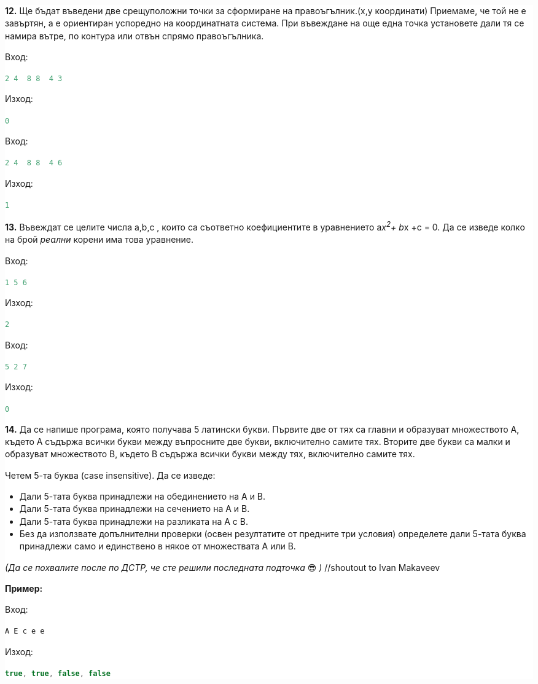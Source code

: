 **12.** Ще бъдат въведени две срещуположни точки за сформиране на правоъгълник.(x,y координати) Приемаме, че той не е завъртян, а е ориентиран успоредно на координатната система. При въвеждане на още една точка установете дали тя се намира вътре, по контура или отвън спрямо правоъгълника.

Вход:
```c++
2 4  8 8  4 3
```
Изход:
```c++
0
```

Вход:
```c++
2 4  8 8  4 6
```
Изход:
```c++
1
```

**13.** Въвеждат се целите числа a,b,c , които са съответно коефициентите в уравнението a*x<sup>2</sup>+ b*x +c = 0.
Да се изведе колко на брой *реални* корени има това уравнение.

Вход:
```c++
1 5 6
```
Изход:
```c++
2
```

Вход:
```c++
5 2 7
```
Изход:
```c++
0
```

**14.** Да се напише програма, която получава 5 латински букви. Първите две от тях са главни и образуват множеството A, където A съдържа всички букви между въпросните две букви, включително самите тях. Вторите две букви са малки и образуват множеството B, където B съдържа всички букви между тях, включително самите тях.

Четем 5-та буква (case insensitive). Да се изведе:

* Дали 5-тата буква принадлежи на обединението на A и B.
* Дали 5-тата буква принадлежи на сечението на A и B.
* Дали 5-тата буква принадлежи на разликата на A с B.
* Без да използвате допълнителни проверки (освен резултатите от предните три условия) определете дали 5-тата буква принадлежи само и единствено в някое от множествата A или B. 
  
*(Да се похвалите после по ДСТР, че сте решили последната подточка* 😎 *)* //shoutout to Ivan Makaveev

**Пример:**

Вход:
```c++
A E c e e
```

Изход:
```c++
true, true, false, false
```
